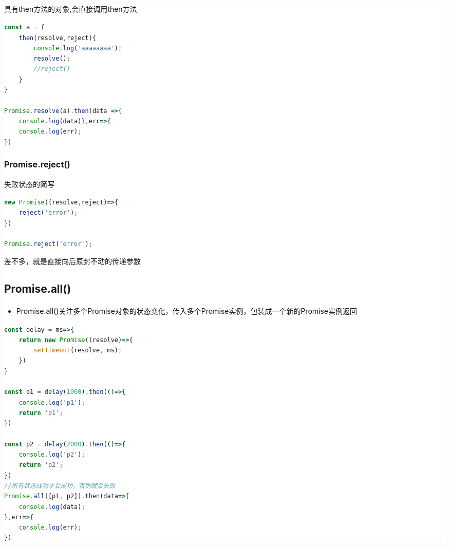 具有then方法的对象,会直接调用then方法

```js
const a = {
    then(resolve,reject){
        console.log('aaaaaaaa');
        resolve();
        //reject()
    }
}

Promise.resolve(a).then(data =>{
    console.log(data)},err=>{
    console.log(err);
})
```

### Promise.reject()

失败状态的简写

```js
new Promise((resolve,reject)=>{
    reject('error');
})

Promise.reject('error');
```

差不多，就是直接向后原封不动的传递参数

## Promise.all()

- Promise.all()关注多个Promise对象的状态变化，传入多个Promise实例，包装成一个新的Promise实例返回

```js
const delay = ms=>{
    return new Promise((resolve)=>{
        setTimeout(resolve, ms);
    })
}

const p1 = delay(1000).then(()=>{
    console.log('p1');
    return 'p1';
})

const p2 = delay(2000).then(()=>{
    console.log('p2');
    return 'p2';
})
//所有状态成功才会成功，否则就会失败
Promise.all([p1, p2]).then(data=>{
    console.log(data);
},err=>{
    console.log(err);
})

```

